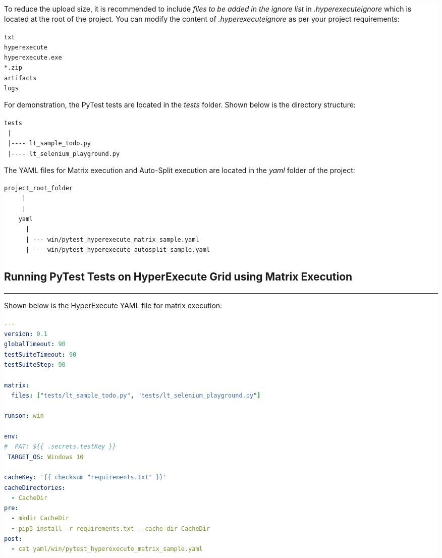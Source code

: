 To reduce the upload size, it is recommended to include *files to be added in the ignore list* in *.hyperexecuteignore* which is located at the root of the project. You can modify the content of *.hyperexecuteignore* as per your project requirements:

```
txt
hyperexecute
hyperexecute.exe
*.zip
artifacts
logs
```

For demonstration, the PyTest tests are located in the *tests* folder. Shown below is the directory structure:

```
tests
 |
 |---- lt_sample_todo.py
 |---- lt_selenium_playground.py
```

The YAML files for Matrix execution and Auto-Split execution are located in the *yaml* folder of the project:

```
project_root_folder
     |
     |
    yaml
      |
      | --- win/pytest_hyperexecute_matrix_sample.yaml
      | --- win/pytest_hyperexecute_autosplit_sample.yaml
```

## Running PyTest Tests on HyperExecute Grid using Matrix Execution
***

Shown below is the HyperExecute YAML file for matrix execution:

```yaml
---
version: 0.1
globalTimeout: 90
testSuiteTimeout: 90
testSuiteStep: 90

matrix:
  files: ["tests/lt_sample_todo.py", "tests/lt_selenium_playground.py"]

runson: win

env:
#  PAT: ${{ .secrets.testKey }}
 TARGET_OS: Windows 10

cacheKey: '{{ checksum "requirements.txt" }}'
cacheDirectories:
  - CacheDir
pre:
  - mkdir CacheDir
  - pip3 install -r requirements.txt --cache-dir CacheDir
post:
  - cat yaml/win/pytest_hyperexecute_matrix_sample.yaml

```